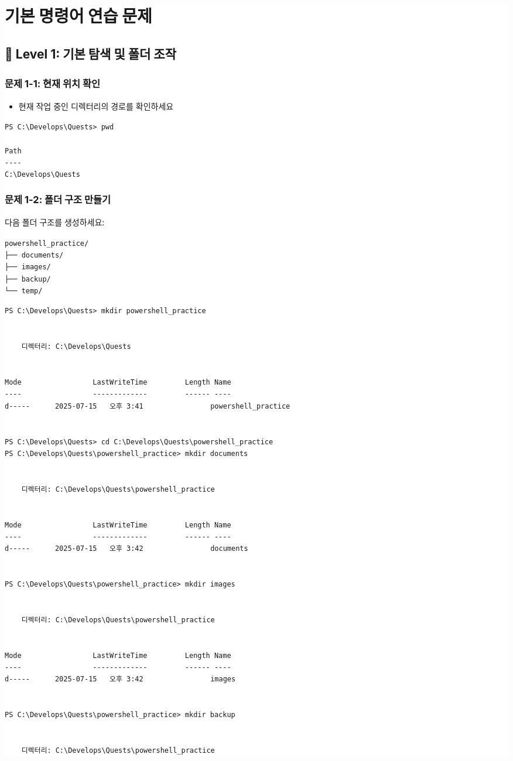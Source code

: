 # 기본 명령어 연습 문제

## 📁 Level 1: 기본 탐색 및 폴더 조작
### 문제 1-1: 현재 위치 확인
* 현재 작업 중인 디렉터리의 경로를 확인하세요
```shell
PS C:\Develops\Quests> pwd

Path
----
C:\Develops\Quests
```
### 문제 1-2: 폴더 구조 만들기
다음 폴더 구조를 생성하세요:
```shell
powershell_practice/
├── documents/
├── images/
├── backup/
└── temp/
```
```shell
PS C:\Develops\Quests> mkdir powershell_practice


    디렉터리: C:\Develops\Quests


Mode                 LastWriteTime         Length Name
----                 -------------         ------ ----
d-----      2025-07-15   오후 3:41                powershell_practice


PS C:\Develops\Quests> cd C:\Develops\Quests\powershell_practice
PS C:\Develops\Quests\powershell_practice> mkdir documents


    디렉터리: C:\Develops\Quests\powershell_practice


Mode                 LastWriteTime         Length Name
----                 -------------         ------ ----
d-----      2025-07-15   오후 3:42                documents


PS C:\Develops\Quests\powershell_practice> mkdir images


    디렉터리: C:\Develops\Quests\powershell_practice


Mode                 LastWriteTime         Length Name
----                 -------------         ------ ----
d-----      2025-07-15   오후 3:42                images


PS C:\Develops\Quests\powershell_practice> mkdir backup


    디렉터리: C:\Develops\Quests\powershell_practice

```